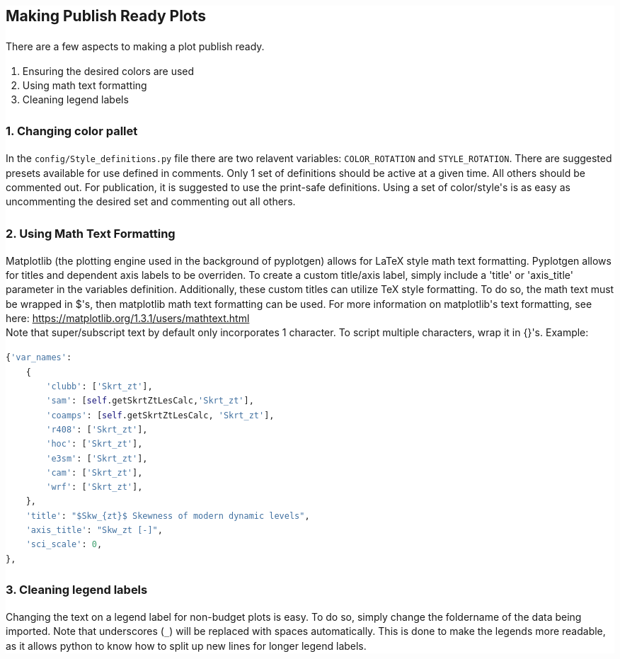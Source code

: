 ## Making Publish Ready Plots
There are a few aspects to making a plot publish ready.
1. Ensuring the desired colors are used
2. Using math text formatting
3. Cleaning legend labels

### 1. Changing color pallet
In the `config/Style_definitions.py` file there are two relavent variables: `COLOR_ROTATION` and `STYLE_ROTATION`. 
There are suggested presets available for use defined in comments. Only 1 set of definitions should be active at a given
time. All others should be commented out. For publication, it is suggested to use the print-safe definitions. Using a set 
of color/style's is as easy as uncommenting the desired set and commenting out all others.

### 2. Using Math Text Formatting
Matplotlib (the plotting engine used in the background of pyplotgen) allows for LaTeX style math text formatting. 
Pyplotgen allows for titles and dependent axis labels to be overriden. To create a custom title/axis label, simply 
include a 'title' or 'axis_title' parameter in the variables definition. Additionally, these custom titles can utilize 
TeX style formatting. To do so, the math text must be wrapped in $'s, then matplotlib math text formatting can be used.
For more information on matplotlib's text formatting, see here: https://matplotlib.org/1.3.1/users/mathtext.html  
Note that super/subscript text by default only incorporates 1 character. To script multiple characters, wrap it in {}'s.
Example:
~~~~python
{'var_names':
    {
        'clubb': ['Skrt_zt'],
        'sam': [self.getSkrtZtLesCalc,'Skrt_zt'],
        'coamps': [self.getSkrtZtLesCalc, 'Skrt_zt'],
        'r408': ['Skrt_zt'],
        'hoc': ['Skrt_zt'],
        'e3sm': ['Skrt_zt'],
        'cam': ['Skrt_zt'],
        'wrf': ['Skrt_zt'],
    },
    'title': "$Skw_{zt}$ Skewness of modern dynamic levels",
    'axis_title': "Skw_zt [-]",
    'sci_scale': 0,
},
~~~~
### 3. Cleaning legend labels
Changing the text on a legend label for non-budget plots is easy. To do so, simply change the foldername of the data being imported. Note 
that underscores (`_`) will be replaced with spaces automatically. This is done to make the legends more readable, as it 
allows python to know how to split up new lines for longer legend labels.
